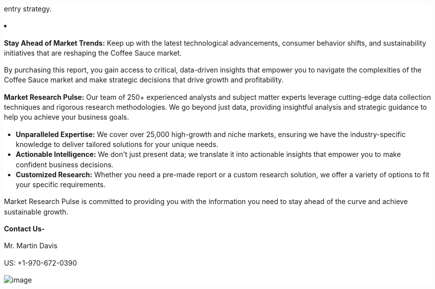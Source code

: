 entry strategy.</p></li><li><p><strong>Stay Ahead of Market Trends:</strong> Keep up with the latest technological advancements, consumer behavior shifts, and sustainability initiatives that are reshaping the Coffee Sauce market.</p></li></ol><p>By purchasing this report, you gain access to critical, data-driven insights that empower you to navigate the complexities of the Coffee Sauce market and make strategic decisions that drive growth and profitability.</p><p><strong>Market Research Pulse:</strong>&nbsp;Our team of 250+ experienced analysts and subject matter experts leverage cutting-edge data collection techniques and rigorous research methodologies. We go beyond just data, providing insightful analysis and strategic guidance to help you achieve your business goals.</p><ul><li><strong>Unparalleled Expertise:</strong>&nbsp;We cover over 25,000 high-growth and niche markets, ensuring we have the industry-specific knowledge to deliver tailored solutions for your unique needs.</li><li><strong>Actionable Intelligence:</strong>&nbsp;We don't just present data; we translate it into actionable insights that empower you to make confident business decisions.</li><li><strong>Customized Research:</strong>&nbsp;Whether you need a pre-made report or a custom research solution, we offer a variety of options to fit your specific requirements.</li></ul><p>Market Research Pulse is committed to providing you with the information you need to stay ahead of the curve and achieve sustainable growth.</p><p><strong>Contact Us-</strong></p><p>Mr. Martin Davis</p><p>US: +1-970-672-0390</p>
![image](https://github.com/user-attachments/assets/5e58f0f7-316e-4dd3-a440-cd5fcc27f758)

